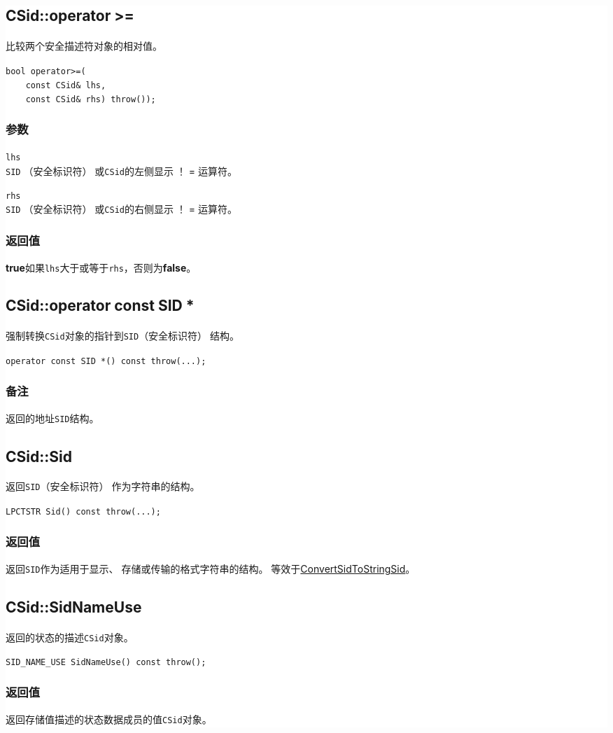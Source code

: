##  <a name="operator_gt__eq"></a>  CSid::operator &gt;=  
 比较两个安全描述符对象的相对值。  
  
```
bool operator>=(
    const CSid& lhs,
    const CSid& rhs) throw());
```  
  
### <a name="parameters"></a>参数  
 `lhs`  
 `SID` （安全标识符） 或`CSid`的左侧显示 ！ = 运算符。  
  
 `rhs`  
 `SID` （安全标识符） 或`CSid`的右侧显示 ！ = 运算符。  
  
### <a name="return-value"></a>返回值  
 **true**如果`lhs`大于或等于`rhs`，否则为**false**。  
  
##  <a name="operator_const_sid__star"></a>  CSid::operator const SID *  
 强制转换`CSid`对象的指针到`SID`（安全标识符） 结构。  
  
```  
operator const SID *() const throw(...);
```  
  
### <a name="remarks"></a>备注  
 返回的地址`SID`结构。  
  
##  <a name="sid"></a>  CSid::Sid  
 返回`SID`（安全标识符） 作为字符串的结构。  
  
```
LPCTSTR Sid() const throw(...);
```  
  
### <a name="return-value"></a>返回值  
 返回`SID`作为适用于显示、 存储或传输的格式字符串的结构。 等效于[ConvertSidToStringSid](http://msdn.microsoft.com/library/windows/desktop/aa376399)。  
  
##  <a name="sidnameuse"></a>  CSid::SidNameUse  
 返回的状态的描述`CSid`对象。  
  
```
SID_NAME_USE SidNameUse() const throw();
```  
  
### <a name="return-value"></a>返回值  
 返回存储值描述的状态数据成员的值`CSid`对象。  
  